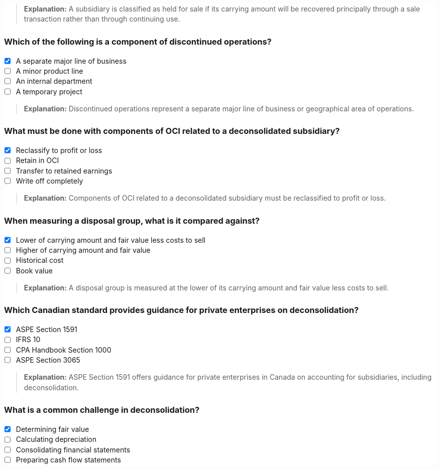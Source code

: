 > **Explanation:** A subsidiary is classified as held for sale if its carrying amount will be recovered principally through a sale transaction rather than through continuing use.

### Which of the following is a component of discontinued operations?

- [x] A separate major line of business
- [ ] A minor product line
- [ ] An internal department
- [ ] A temporary project

> **Explanation:** Discontinued operations represent a separate major line of business or geographical area of operations.

### What must be done with components of OCI related to a deconsolidated subsidiary?

- [x] Reclassify to profit or loss
- [ ] Retain in OCI
- [ ] Transfer to retained earnings
- [ ] Write off completely

> **Explanation:** Components of OCI related to a deconsolidated subsidiary must be reclassified to profit or loss.

### When measuring a disposal group, what is it compared against?

- [x] Lower of carrying amount and fair value less costs to sell
- [ ] Higher of carrying amount and fair value
- [ ] Historical cost
- [ ] Book value

> **Explanation:** A disposal group is measured at the lower of its carrying amount and fair value less costs to sell.

### Which Canadian standard provides guidance for private enterprises on deconsolidation?

- [x] ASPE Section 1591
- [ ] IFRS 10
- [ ] CPA Handbook Section 1000
- [ ] ASPE Section 3065

> **Explanation:** ASPE Section 1591 offers guidance for private enterprises in Canada on accounting for subsidiaries, including deconsolidation.

### What is a common challenge in deconsolidation?

- [x] Determining fair value
- [ ] Calculating depreciation
- [ ] Consolidating financial statements
- [ ] Preparing cash flow statements
